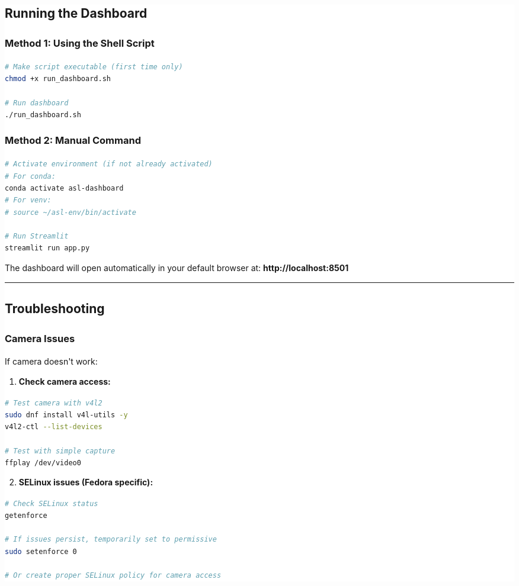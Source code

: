 
## Running the Dashboard

### Method 1: Using the Shell Script
```bash
# Make script executable (first time only)
chmod +x run_dashboard.sh

# Run dashboard
./run_dashboard.sh
```

### Method 2: Manual Command
```bash
# Activate environment (if not already activated)
# For conda:
conda activate asl-dashboard
# For venv:
# source ~/asl-env/bin/activate

# Run Streamlit
streamlit run app.py
```

The dashboard will open automatically in your default browser at: **http://localhost:8501**

---

## Troubleshooting

### Camera Issues
If camera doesn't work:

1. **Check camera access:**
```bash
# Test camera with v4l2
sudo dnf install v4l-utils -y
v4l2-ctl --list-devices

# Test with simple capture
ffplay /dev/video0
```

2. **SELinux issues (Fedora specific):**
```bash
# Check SELinux status
getenforce

# If issues persist, temporarily set to permissive
sudo setenforce 0

# Or create proper SELinux policy for camera access
```
